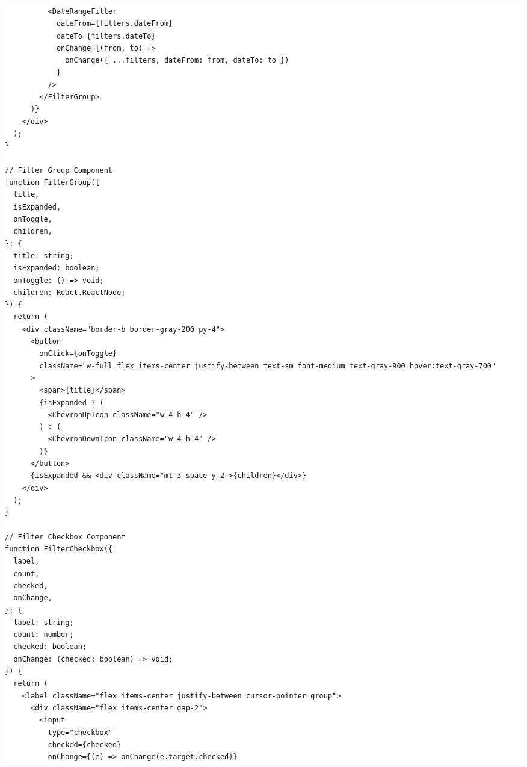 ```tsx
          <DateRangeFilter
            dateFrom={filters.dateFrom}
            dateTo={filters.dateTo}
            onChange={(from, to) =>
              onChange({ ...filters, dateFrom: from, dateTo: to })
            }
          />
        </FilterGroup>
      )}
    </div>
  );
}

// Filter Group Component
function FilterGroup({
  title,
  isExpanded,
  onToggle,
  children,
}: {
  title: string;
  isExpanded: boolean;
  onToggle: () => void;
  children: React.ReactNode;
}) {
  return (
    <div className="border-b border-gray-200 py-4">
      <button
        onClick={onToggle}
        className="w-full flex items-center justify-between text-sm font-medium text-gray-900 hover:text-gray-700"
      >
        <span>{title}</span>
        {isExpanded ? (
          <ChevronUpIcon className="w-4 h-4" />
        ) : (
          <ChevronDownIcon className="w-4 h-4" />
        )}
      </button>
      {isExpanded && <div className="mt-3 space-y-2">{children}</div>}
    </div>
  );
}

// Filter Checkbox Component
function FilterCheckbox({
  label,
  count,
  checked,
  onChange,
}: {
  label: string;
  count: number;
  checked: boolean;
  onChange: (checked: boolean) => void;
}) {
  return (
    <label className="flex items-center justify-between cursor-pointer group">
      <div className="flex items-center gap-2">
        <input
          type="checkbox"
          checked={checked}
          onChange={(e) => onChange(e.target.checked)}
```